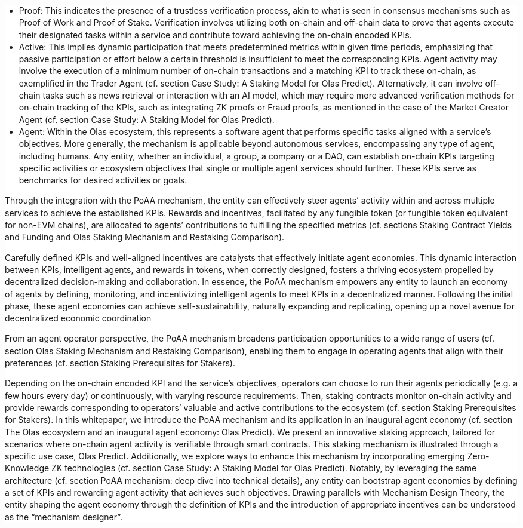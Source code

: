 - Proof: This indicates the presence of a trustless verification process, akin to what is seen in consensus mechanisms such as Proof of Work and Proof of Stake. Verification involves utilizing both on-chain and off-chain data to prove that agents execute their designated tasks within a service and contribute toward achieving the on-chain encoded KPIs.
- Active: This implies dynamic participation that meets predetermined metrics within given time periods, emphasizing that passive participation or effort below a certain threshold is insufficient to meet the corresponding KPIs. Agent activity may involve the execution of a minimum number of on-chain transactions and a matching KPI to track these on-chain, as exemplified in the Trader Agent (cf. section Case Study: A Staking Model for Olas Predict). Alternatively, it can involve off-chain tasks such as news retrieval or interaction with an AI model, which may require more advanced verification methods for on-chain tracking of the KPIs, such as integrating ZK proofs or Fraud proofs, as mentioned in the case of the Market Creator Agent (cf. section Case Study: A Staking Model for Olas Predict).
- Agent: Within the Olas ecosystem, this represents a software agent that performs specific tasks aligned with a service’s objectives. More generally, the mechanism is applicable beyond autonomous services, encompassing any type of agent, including humans. Any entity, whether an individual, a group, a company or a DAO, can establish on-chain KPIs targeting specific activities or ecosystem objectives that single or multiple agent services should further. These KPIs serve as benchmarks for desired activities or goals.

Through the integration with the PoAA mechanism, the entity can effectively steer agents’ activity within and across multiple services to achieve the established KPIs. Rewards and incentives, facilitated by any fungible token (or fungible token equivalent for non-EVM chains), are allocated to agents’ contributions to fulfilling the specified metrics (cf. sections Staking Contract Yields and Funding and Olas Staking Mechanism and Restaking Comparison).

Carefully defined KPIs and well-aligned incentives are catalysts that effectively initiate
agent economies. This dynamic interaction between KPIs, intelligent agents, and rewards
in tokens, when correctly designed, fosters a thriving ecosystem propelled by
decentralized decision-making and collaboration. In essence, the PoAA mechanism
empowers any entity to launch an economy of agents by defining, monitoring, and
incentivizing intelligent agents to meet KPIs in a decentralized manner. Following the
initial phase, these agent economies can achieve self-sustainability, naturally expanding
and replicating, opening up a novel avenue for decentralized economic coordination 

From an agent operator perspective, the PoAA mechanism broadens participation
opportunities to a wide range of users (cf. section Olas Staking Mechanism and Restaking
Comparison), enabling them to engage in operating agents that align with their
preferences (cf. section Staking Prerequisites for Stakers). 

Depending on the on-chain encoded KPI and the service’s objectives, operators can choose to run their agents
periodically (e.g. a few hours every day) or continuously, with varying resource
requirements. Then, staking contracts monitor on-chain activity and provide rewards
corresponding to operators’ valuable and active contributions to the ecosystem (cf. section Staking Prerequisites for Stakers).
In this whitepaper, we introduce the PoAA mechanism and its application in an inaugural agent economy (cf. section The Olas ecosystem and an inaugural agent economy: Olas Predict). We present an innovative staking approach, tailored for scenarios where on-chain agent activity is verifiable through smart contracts. This staking mechanism is illustrated through a specific use case, Olas Predict. Additionally, we explore ways to enhance this mechanism by incorporating emerging Zero-Knowledge ZK technologies (cf. section Case Study: A Staking Model for Olas Predict).
Notably, by leveraging the same architecture (cf. section PoAA mechanism: deep dive into technical details), any entity can bootstrap agent economies by defining a set of KPIs and rewarding agent activity that achieves such objectives. Drawing parallels with Mechanism Design Theory, the entity shaping the agent economy through the definition of KPIs and the introduction of appropriate incentives can be understood as the “mechanism designer”.
